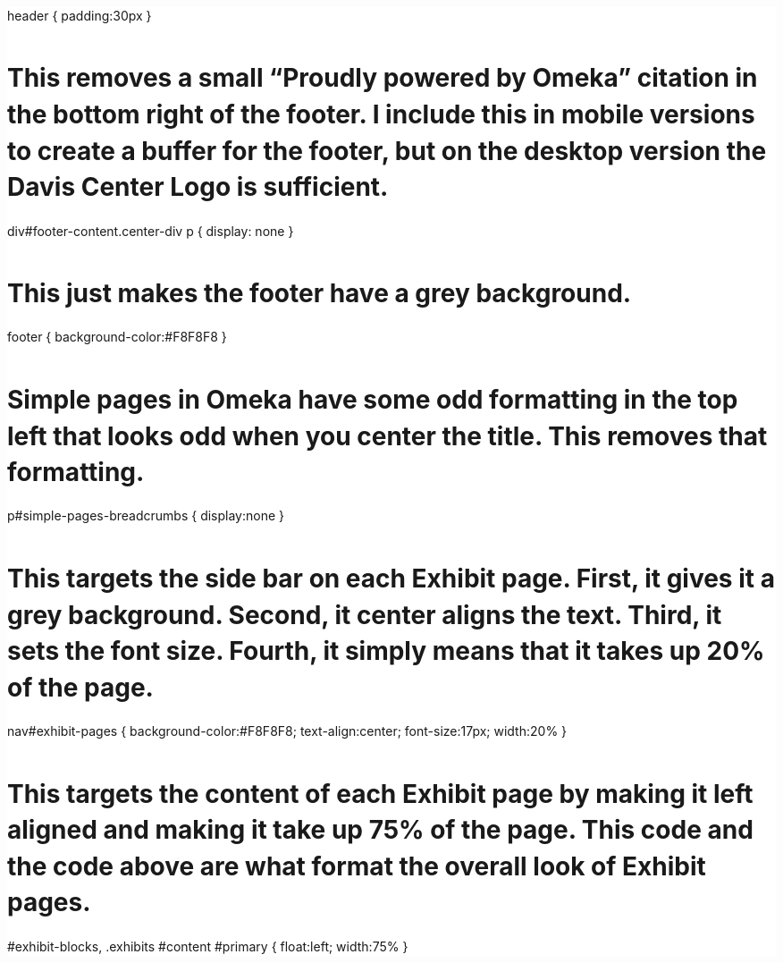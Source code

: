 header {
padding:30px
}

# This removes a small “Proudly powered by Omeka” citation in the bottom right of the footer. I include this in mobile versions to create a buffer for the footer, but on the desktop version the Davis Center Logo is sufficient. 

div#footer-content.center-div p {
display: none
}

# This just makes the footer have a grey background. 

footer {
background-color:#F8F8F8
}

# Simple pages in Omeka have some odd formatting in the top left that looks odd when you center the title. This removes that formatting. 

p#simple-pages-breadcrumbs {
display:none
}

# This targets the side bar on each Exhibit page. First, it gives it a grey background. Second, it center aligns the text. Third, it sets the font size. Fourth, it simply means that it takes up 20% of the page. 

nav#exhibit-pages {
background-color:#F8F8F8;
text-align:center;
font-size:17px;
width:20%
}

# This targets the content of each Exhibit page by making it left aligned and making it take up 75% of the page. This code and the code above are what format the overall look of Exhibit pages. 

#exhibit-blocks, .exhibits #content #primary {
float:left;
width:75%
}
